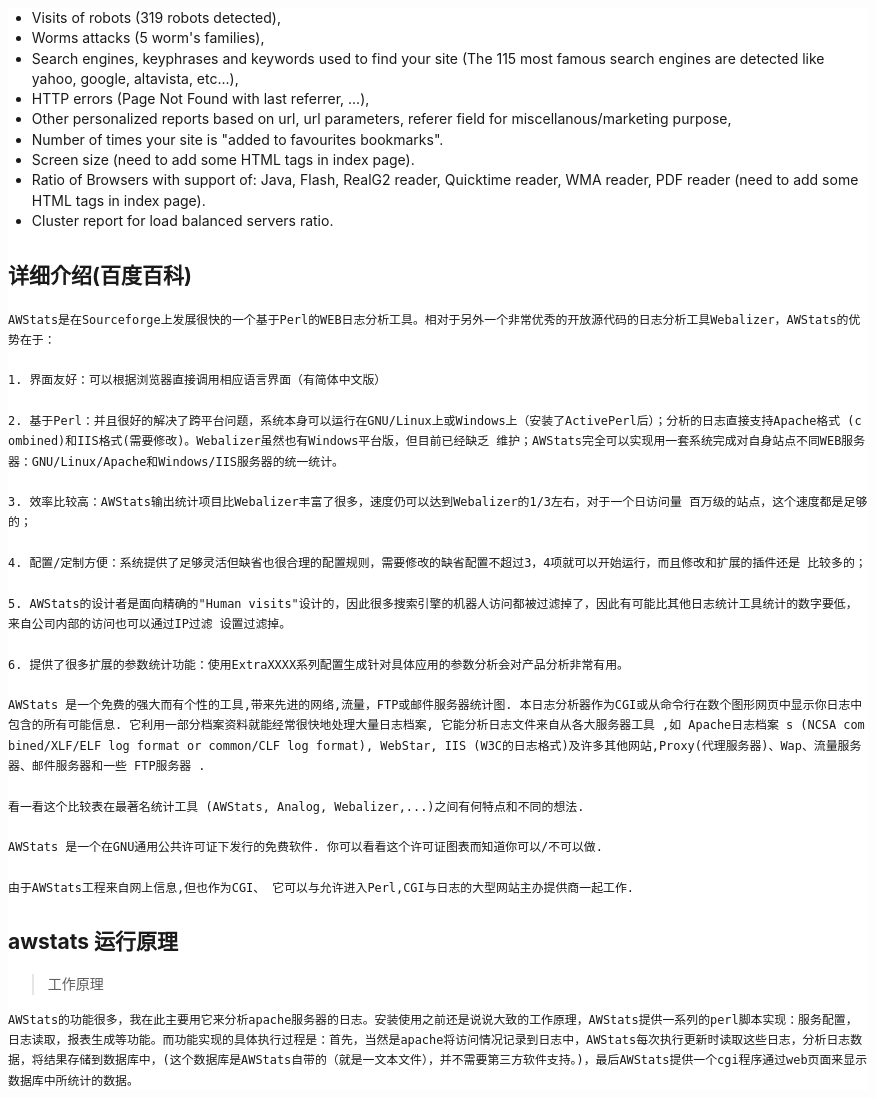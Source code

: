 * Visits of robots (319 robots detected),
* Worms attacks (5 worm's families),
* Search engines, keyphrases and keywords used to find your site (The 115 most famous search engines are detected like yahoo, google, altavista, etc...),
* HTTP errors (Page Not Found with last referrer, ...),
* Other personalized reports based on url, url parameters, referer field for miscellanous/marketing purpose,
* Number of times your site is "added to favourites bookmarks".
* Screen size (need to add some HTML tags in index page).
* Ratio of Browsers with support of: Java, Flash, RealG2 reader, Quicktime reader, WMA reader, PDF reader (need to add some HTML tags in index page).
* Cluster report for load balanced servers ratio.

## 详细介绍(百度百科)

```txt
AWStats是在Sourceforge上发展很快的一个基于Perl的WEB日志分析工具。相对于另外一个非常优秀的开放源代码的日志分析工具Webalizer，AWStats的优势在于：

1. 界面友好：可以根据浏览器直接调用相应语言界面（有简体中文版）

2. 基于Perl：并且很好的解决了跨平台问题，系统本身可以运行在GNU/Linux上或Windows上（安装了ActivePerl后）；分析的日志直接支持Apache格式 (combined)和IIS格式(需要修改)。Webalizer虽然也有Windows平台版，但目前已经缺乏 维护；AWStats完全可以实现用一套系统完成对自身站点不同WEB服务器：GNU/Linux/Apache和Windows/IIS服务器的统一统计。

3. 效率比较高：AWStats输出统计项目比Webalizer丰富了很多，速度仍可以达到Webalizer的1/3左右，对于一个日访问量 百万级的站点，这个速度都是足够的；

4. 配置/定制方便：系统提供了足够灵活但缺省也很合理的配置规则，需要修改的缺省配置不超过3，4项就可以开始运行，而且修改和扩展的插件还是 比较多的；

5. AWStats的设计者是面向精确的"Human visits"设计的，因此很多搜索引擎的机器人访问都被过滤掉了，因此有可能比其他日志统计工具统计的数字要低，来自公司内部的访问也可以通过IP过滤 设置过滤掉。

6. 提供了很多扩展的参数统计功能：使用ExtraXXXX系列配置生成针对具体应用的参数分析会对产品分析非常有用。

AWStats 是一个免费的强大而有个性的工具,带来先进的网络,流量，FTP或邮件服务器统计图. 本日志分析器作为CGI或从命令行在数个图形网页中显示你日志中包含的所有可能信息. 它利用一部分档案资料就能经常很快地处理大量日志档案, 它能分析日志文件来自从各大服务器工具 ,如 Apache日志档案 s (NCSA combined/XLF/ELF log format or common/CLF log format), WebStar, IIS (W3C的日志格式)及许多其他网站,Proxy(代理服务器)、Wap、流量服务器、邮件服务器和一些 FTP服务器 .

看一看这个比较表在最著名统计工具 (AWStats, Analog, Webalizer,...)之间有何特点和不同的想法.

AWStats 是一个在GNU通用公共许可证下发行的免费软件. 你可以看看这个许可证图表而知道你可以/不可以做.

由于AWStats工程来自网上信息,但也作为CGI、 它可以与允许进入Perl,CGI与日志的大型网站主办提供商一起工作.
```

## awstats 运行原理

> 工作原理

```txt
AWStats的功能很多，我在此主要用它来分析apache服务器的日志。安装使用之前还是说说大致的工作原理，AWStats提供一系列的perl脚本实现：服务配置，日志读取，报表生成等功能。而功能实现的具体执行过程是：首先，当然是apache将访问情况记录到日志中，AWStats每次执行更新时读取这些日志，分析日志数据，将结果存储到数据库中，(这个数据库是AWStats自带的（就是一文本文件），并不需要第三方软件支持。)，最后AWStats提供一个cgi程序通过web页面来显示数据库中所统计的数据。
```
